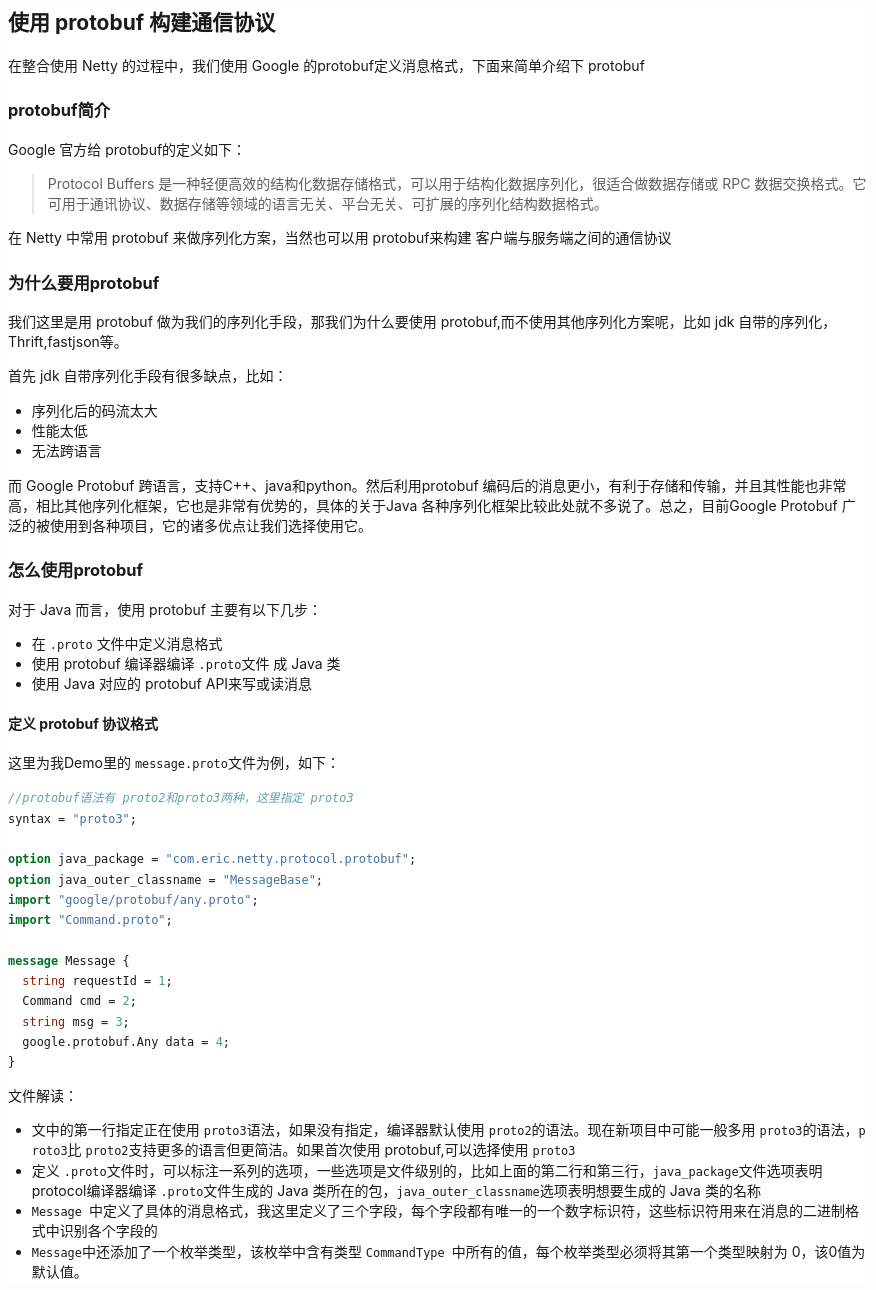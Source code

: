 
## 使用 protobuf 构建通信协议
在整合使用 Netty 的过程中，我们使用 Google 的protobuf定义消息格式，下面来简单介绍下 protobuf
### protobuf简介
Google 官方给 protobuf的定义如下：
> Protocol Buffers 是一种轻便高效的结构化数据存储格式，可以用于结构化数据序列化，很适合做数据存储或 RPC 数据交换格式。它可用于通讯协议、数据存储等领域的语言无关、平台无关、可扩展的序列化结构数据格式。

在 Netty 中常用 protobuf 来做序列化方案，当然也可以用 protobuf来构建 客户端与服务端之间的通信协议

### 为什么要用protobuf
我们这里是用 protobuf 做为我们的序列化手段，那我们为什么要使用 protobuf,而不使用其他序列化方案呢，比如 jdk 自带的序列化，Thrift,fastjson等。

首先 jdk 自带序列化手段有很多缺点，比如：
- 序列化后的码流太大
- 性能太低
- 无法跨语言

而 Google Protobuf 跨语言，支持C++、java和python。然后利用protobuf 编码后的消息更小，有利于存储和传输，并且其性能也非常高，相比其他序列化框架，它也是非常有优势的，具体的关于Java 各种序列化框架比较此处就不多说了。总之，目前Google Protobuf 广泛的被使用到各种项目，它的诸多优点让我们选择使用它。


### 怎么使用protobuf
对于 Java 而言，使用 protobuf 主要有以下几步：
- 在 `.proto` 文件中定义消息格式
- 使用 protobuf 编译器编译 `.proto`文件 成 Java 类
- 使用 Java 对应的 protobuf API来写或读消息


#### 定义 protobuf 协议格式
这里为我Demo里的 `message.proto`文件为例，如下：
```proto
//protobuf语法有 proto2和proto3两种，这里指定 proto3
syntax = "proto3";

option java_package = "com.eric.netty.protocol.protobuf";
option java_outer_classname = "MessageBase";
import "google/protobuf/any.proto";
import "Command.proto";

message Message {
  string requestId = 1;
  Command cmd = 2;
  string msg = 3;
  google.protobuf.Any data = 4;
}
```
文件解读：
- 文中的第一行指定正在使用 `proto3`语法，如果没有指定，编译器默认使用 `proto2`的语法。现在新项目中可能一般多用 `proto3`的语法，`proto3`比 `proto2`支持更多的语言但更简洁。如果首次使用 protobuf,可以选择使用 `proto3`
- 定义 `.proto`文件时，可以标注一系列的选项，一些选项是文件级别的，比如上面的第二行和第三行，`java_package`文件选项表明protocol编译器编译 `.proto`文件生成的 Java 类所在的包，`java_outer_classname`选项表明想要生成的 Java 类的名称
- `Message `中定义了具体的消息格式，我这里定义了三个字段，每个字段都有唯一的一个数字标识符，这些标识符用来在消息的二进制格式中识别各个字段的
- `Message`中还添加了一个枚举类型，该枚举中含有类型 `CommandType `中所有的值，每个枚举类型必须将其第一个类型映射为 0，该0值为默认值。

